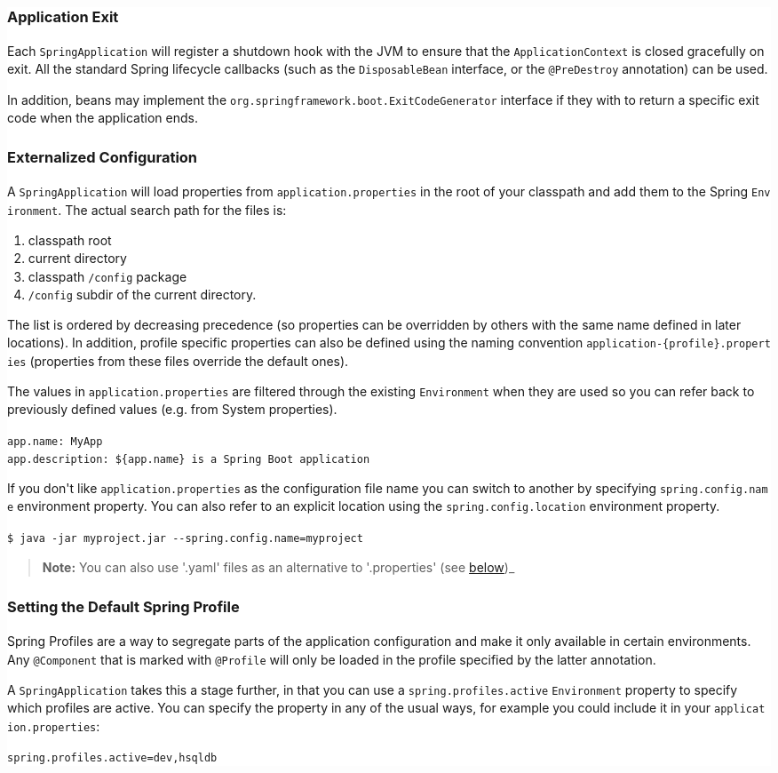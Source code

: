 ### Application Exit
Each `SpringApplication` will register a shutdown hook with the JVM to ensure that the
`ApplicationContext` is closed gracefully on exit. All the standard Spring lifecycle
callbacks (such as the `DisposableBean` interface, or the `@PreDestroy` annotation)
can be used.

In addition, beans may implement the `org.springframework.boot.ExitCodeGenerator`
interface if they with to return a specific exit code when the application ends.

### Externalized Configuration
A `SpringApplication` will load properties from `application.properties` in the root of 
your classpath and  add them to the Spring `Environment`. The actual search path for the 
files is:

1. classpath root
2. current directory
3. classpath `/config` package
4. `/config` subdir of the current directory.

The list is ordered by decreasing precedence (so properties can be overridden by others 
with the same name defined in later locations). In addition, profile specific properties
can also be defined using the naming convention `application-{profile}.properties` 
(properties from these files override the default ones).

The values in `application.properties` are filtered through the existing `Environment` 
when they are used so you can refer back to previously defined values (e.g. from System 
properties).

```
app.name: MyApp
app.description: ${app.name} is a Spring Boot application
```

If you don't like `application.properties` as the configuration file name you can 
switch to another by specifying `spring.config.name` environment property. You can also 
refer to an explicit location using the `spring.config.location` environment property.

    $ java -jar myproject.jar --spring.config.name=myproject


> **Note:** You can also use '.yaml' files as an alternative to '.properties' (see 
> [below](#using-yaml-instead-of-properties))_

### Setting the Default Spring Profile
Spring Profiles are a way to segregate parts of the application configuration and make it 
only available in certain environments.  Any `@Component` that is marked with `@Profile` 
will only be loaded in the profile specified by the latter annotation.

A `SpringApplication` takes this a stage further, in that you can use a 
`spring.profiles.active` `Environment` property to specify which profiles are active. 
You can specify the property in any of the usual ways, for example you could include
it in your `application.properties`:

```
spring.profiles.active=dev,hsqldb
```
